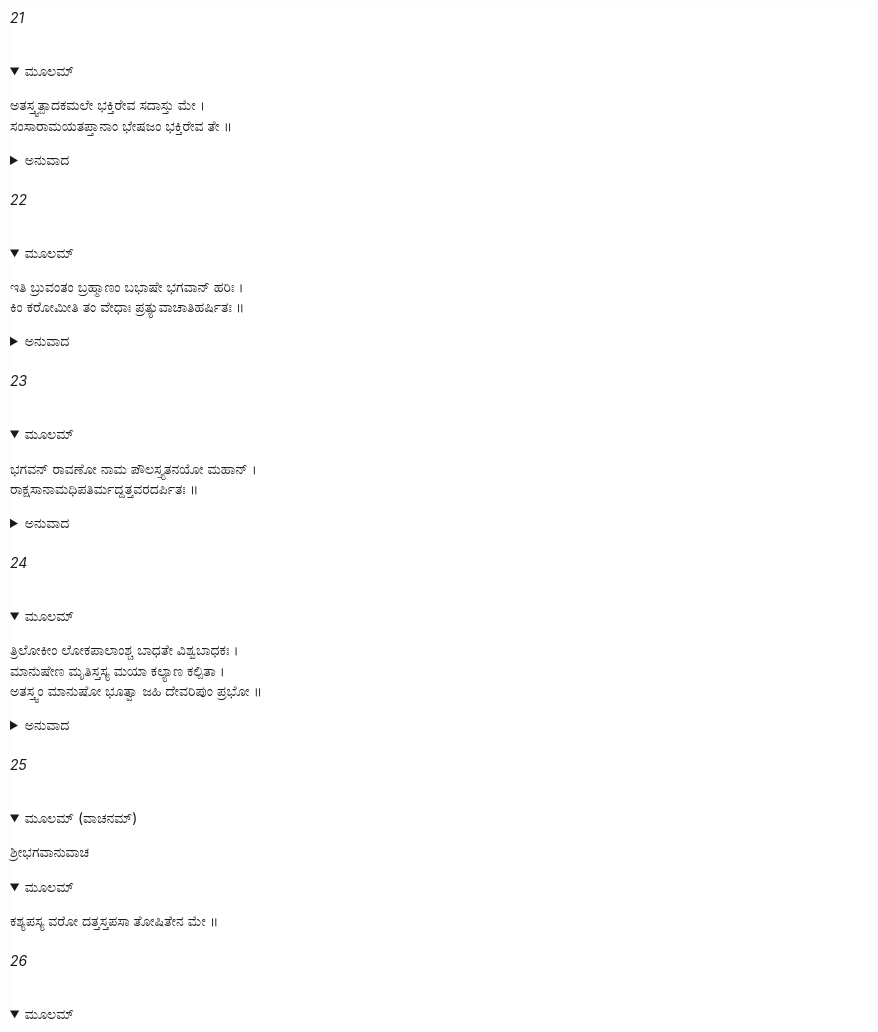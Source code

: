 ###### 21


<details open><summary>ಮೂಲಮ್</summary>

ಅತಸ್ತ್ವತ್ಪಾದಕಮಲೇ ಭಕ್ತಿರೇವ ಸದಾಸ್ತು ಮೇ ।  
ಸಂಸಾರಾಮಯತಪ್ತಾನಾಂ ಭೇಷಜಂ ಭಕ್ತಿರೇವ ತೇ ॥
</details>

<details><summary>ಅನುವಾದ</summary></details>

###### 22


<details open><summary>ಮೂಲಮ್</summary>

ಇತಿ ಬ್ರುವಂತಂ ಬ್ರಹ್ಮಾಣಂ ಬಭಾಷೇ ಭಗವಾನ್ ಹರಿಃ ।  
ಕಿಂ ಕರೋಮೀತಿ ತಂ ವೇಧಾಃ ಪ್ರತ್ಯುವಾಚಾತಿಹರ್ಷಿತಃ ॥
</details>

<details><summary>ಅನುವಾದ</summary></details>

###### 23


<details open><summary>ಮೂಲಮ್</summary>

ಭಗವನ್ ರಾವಣೋ ನಾಮ ಪೌಲಸ್ತ್ಯತನಯೋ ಮಹಾನ್ ।  
ರಾಕ್ಷಸಾನಾಮಧಿಪತಿರ್ಮದ್ದತ್ತವರದರ್ಪಿತಃ ॥
</details>

<details><summary>ಅನುವಾದ</summary></details>

###### 24


<details open><summary>ಮೂಲಮ್</summary>

ತ್ರಿಲೋಕೀಂ ಲೋಕಪಾಲಾಂಶ್ಚ ಬಾಧತೇ ವಿಶ್ವಬಾಧಕಃ ।  
ಮಾನುಷೇಣ ಮೃತಿಸ್ತಸ್ಯ ಮಯಾ ಕಲ್ಯಾಣ ಕಲ್ಪಿತಾ ।  
ಅತಸ್ತ್ವಂ ಮಾನುಷೋ ಭೂತ್ವಾ ಜಹಿ ದೇವರಿಪುಂ ಪ್ರಭೋ ॥
</details>

<details><summary>ಅನುವಾದ</summary></details>

###### 25


<details open><summary>ಮೂಲಮ್ (ವಾಚನಮ್)</summary>

ಶ್ರೀಭಗವಾನುವಾಚ
</details>

<details open><summary>ಮೂಲಮ್</summary>

ಕಶ್ಯಪಸ್ಯ ವರೋ ದತ್ತಸ್ತಪಸಾ ತೋಷಿತೇನ ಮೇ ॥
</details>

###### 26


<details open><summary>ಮೂಲಮ್</summary>
